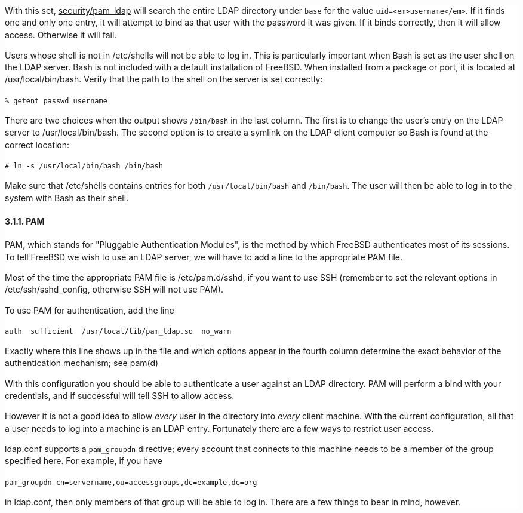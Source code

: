 With this set, [security/pam_ldap](https://cgit.freebsd.org/ports/tree/security/pam_ldap/) will search the entire LDAP directory under `base` for the value `uid=<em>username</em>`. If it finds one and only one entry, it will attempt to bind as that user with the password it was given. If it binds correctly, then it will allow access. Otherwise it will fail.

Users whose shell is not in /etc/shells will not be able to log in. This is particularly important when Bash is set as the user shell on the LDAP server. Bash is not included with a default installation of FreeBSD. When installed from a package or port, it is located at /usr/local/bin/bash. Verify that the path to the shell on the server is set correctly:

```
% getent passwd username
```

There are two choices when the output shows `/bin/bash` in the last column. The first is to change the user’s entry on the LDAP server to /usr/local/bin/bash. The second option is to create a symlink on the LDAP client computer so Bash is found at the correct location:

```
# ln -s /usr/local/bin/bash /bin/bash
```

Make sure that /etc/shells contains entries for both `/usr/local/bin/bash` and `/bin/bash`. The user will then be able to log in to the system with Bash as their shell.

#### 3.1.1. PAM

PAM, which stands for "Pluggable Authentication Modules", is the method by which FreeBSD authenticates most of its sessions. To tell FreeBSD we wish to use an LDAP server, we will have to add a line to the appropriate PAM file.

Most of the time the appropriate PAM file is /etc/pam.d/sshd, if you want to use SSH (remember to set the relevant options in /etc/ssh/sshd_config, otherwise SSH will not use PAM).

To use PAM for authentication, add the line

```
auth  sufficient  /usr/local/lib/pam_ldap.so  no_warn
```

Exactly where this line shows up in the file and which options appear in the fourth column determine the exact behavior of the authentication mechanism; see [pam(d)](https://man.freebsd.org/cgi/man.cgi?query=pam&sektion=d&format=html)

With this configuration you should be able to authenticate a user against an LDAP directory. PAM will perform a bind with your credentials, and if successful will tell SSH to allow access.

However it is not a good idea to allow *every* user in the directory into *every* client machine. With the current configuration, all that a user needs to log into a machine is an LDAP entry. Fortunately there are a few ways to restrict user access.

ldap.conf supports a `pam_groupdn` directive; every account that connects to this machine needs to be a member of the group specified here. For example, if you have

```
pam_groupdn cn=servername,ou=accessgroups,dc=example,dc=org
```

in ldap.conf, then only members of that group will be able to log in. There are a few things to bear in mind, however.
